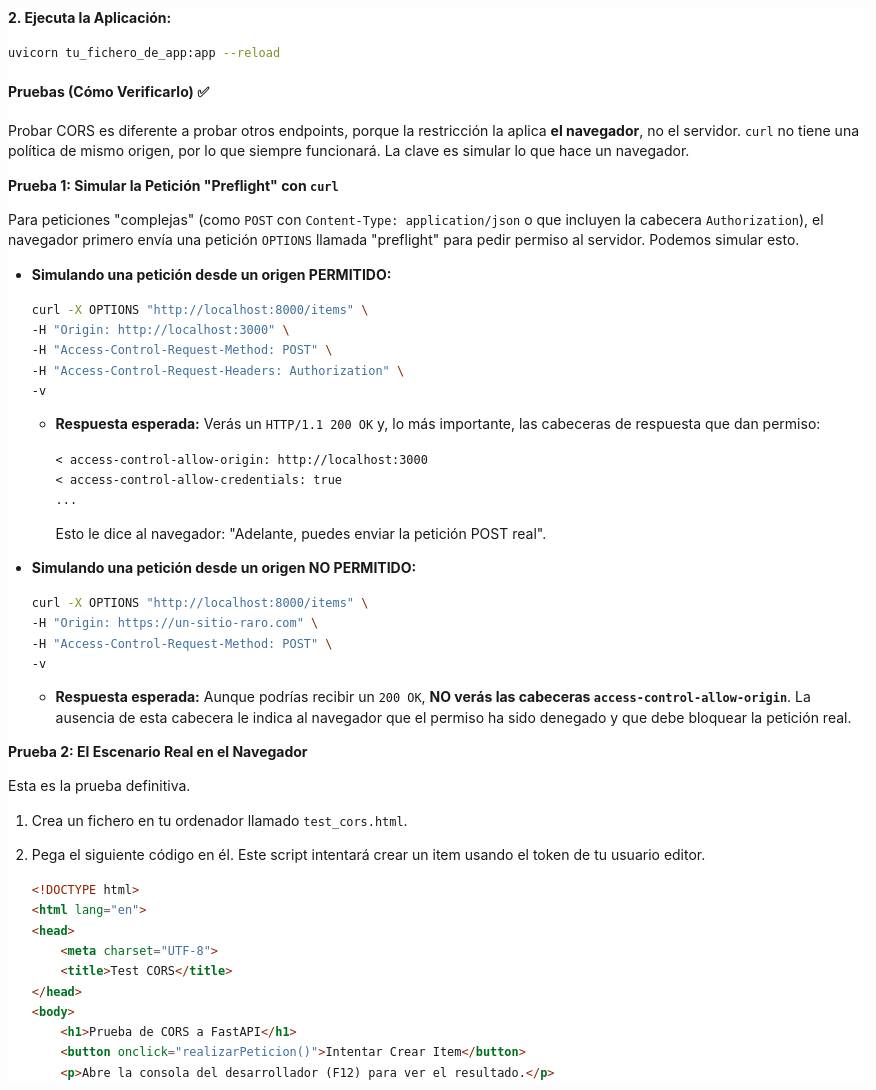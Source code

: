 **2. Ejecuta la Aplicación:**
```bash
uvicorn tu_fichero_de_app:app --reload
```

#### **Pruebas (Cómo Verificarlo)** ✅

Probar CORS es diferente a probar otros endpoints, porque la restricción la aplica **el navegador**, no el servidor. `curl` no tiene una política de mismo origen, por lo que siempre funcionará. La clave es simular lo que hace un navegador.

**Prueba 1: Simular la Petición "Preflight" con `curl`**

Para peticiones "complejas" (como `POST` con `Content-Type: application/json` o que incluyen la cabecera `Authorization`), el navegador primero envía una petición `OPTIONS` llamada "preflight" para pedir permiso al servidor. Podemos simular esto.

* **Simulando una petición desde un origen PERMITIDO:**
    ```bash
    curl -X OPTIONS "http://localhost:8000/items" \
    -H "Origin: http://localhost:3000" \
    -H "Access-Control-Request-Method: POST" \
    -H "Access-Control-Request-Headers: Authorization" \
    -v 
    ```
    * **Respuesta esperada:** Verás un `HTTP/1.1 200 OK` y, lo más importante, las cabeceras de respuesta que dan permiso:
        ```
        < access-control-allow-origin: http://localhost:3000
        < access-control-allow-credentials: true
        ...
        ```
        Esto le dice al navegador: "Adelante, puedes enviar la petición POST real".

* **Simulando una petición desde un origen NO PERMITIDO:**
    ```bash
    curl -X OPTIONS "http://localhost:8000/items" \
    -H "Origin: https://un-sitio-raro.com" \
    -H "Access-Control-Request-Method: POST" \
    -v
    ```
    * **Respuesta esperada:** Aunque podrías recibir un `200 OK`, **NO verás las cabeceras `access-control-allow-origin`**. La ausencia de esta cabecera le indica al navegador que el permiso ha sido denegado y que debe bloquear la petición real.

**Prueba 2: El Escenario Real en el Navegador**

Esta es la prueba definitiva.

1.  Crea un fichero en tu ordenador llamado `test_cors.html`.
2.  Pega el siguiente código en él. Este script intentará crear un item usando el token de tu usuario editor.

    ```html
    <!DOCTYPE html>
    <html lang="en">
    <head>
        <meta charset="UTF-8">
        <title>Test CORS</title>
    </head>
    <body>
        <h1>Prueba de CORS a FastAPI</h1>
        <button onclick="realizarPeticion()">Intentar Crear Item</button>
        <p>Abre la consola del desarrollador (F12) para ver el resultado.</p>
